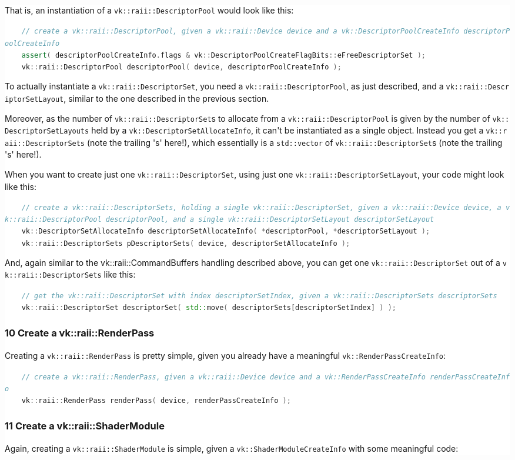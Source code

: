 That is, an instantiation of a `vk::raii::DescriptorPool` would look like this:

```cpp
    // create a vk::raii::DescriptorPool, given a vk::raii::Device device and a vk::DescriptorPoolCreateInfo descriptorPoolCreateInfo
    assert( descriptorPoolCreateInfo.flags & vk::DescriptorPoolCreateFlagBits::eFreeDescriptorSet );
    vk::raii::DescriptorPool descriptorPool( device, descriptorPoolCreateInfo );
```

To actually instantiate a `vk::raii::DescriptorSet`, you need a `vk::raii::DescriptorPool`, as just described, and a `vk::raii::DescriptorSetLayout`, similar to the one described in the previous section.

Moreover, as the number of `vk::raii::DescriptorSet`s to allocate from a `vk::raii::DescriptorPool` is given by the number of `vk::DescriptorSetLayouts` held by a `vk::DescriptorSetAllocateInfo`, it can't be instantiated as a single object. Instead you get a `vk::raii::DescriptorSets` (note the trailing 's' here!), which essentially is a `std::vector` of `vk::raii::DescriptorSet`s (note the trailing 's' here!).

When you want to create just one `vk::raii::DescriptorSet`, using just one `vk::raii::DescriptorSetLayout`, your code might look like this:

```cpp
    // create a vk::raii::DescriptorSets, holding a single vk::raii::DescriptorSet, given a vk::raii::Device device, a vk::raii::DescriptorPool descriptorPool, and a single vk::raii::DescriptorSetLayout descriptorSetLayout
    vk::DescriptorSetAllocateInfo descriptorSetAllocateInfo( *descriptorPool, *descriptorSetLayout );
    vk::raii::DescriptorSets pDescriptorSets( device, descriptorSetAllocateInfo );
```

And, again similar to the vk::raii::CommandBuffers handling described above, you can get one `vk::raii::DescriptorSet` out of a `vk::raii::DescriptorSets` like this:

```cpp
    // get the vk::raii::DescriptorSet with index descriptorSetIndex, given a vk::raii::DescriptorSets descriptorSets
    vk::raii::DescriptorSet descriptorSet( std::move( descriptorSets[descriptorSetIndex] ) );
```

### 10 Create a vk::raii::RenderPass

Creating a `vk::raii::RenderPass` is pretty simple, given you already have a meaningful `vk::RenderPassCreateInfo`:

```cpp
    // create a vk::raii::RenderPass, given a vk::raii::Device device and a vk::RenderPassCreateInfo renderPassCreateInfo
    vk::raii::RenderPass renderPass( device, renderPassCreateInfo );
```

### 11 Create a vk::raii::ShaderModule

Again, creating a `vk::raii::ShaderModule` is simple, given a `vk::ShaderModuleCreateInfo` with some meaningful code:
